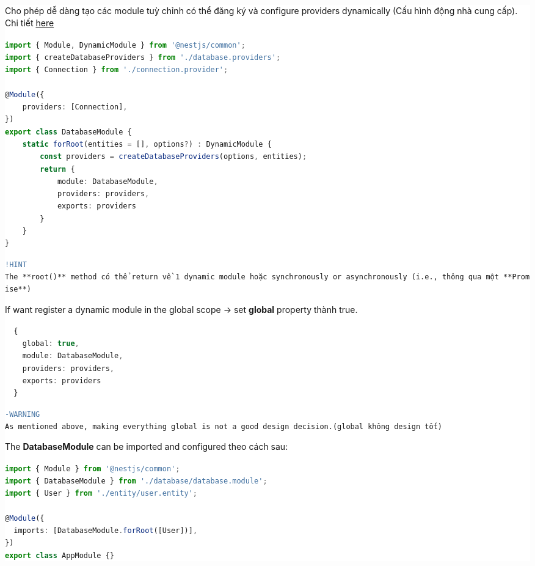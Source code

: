 Cho phép dễ dàng tạo các module tuỳ chỉnh có thể đăng ký và configure providers dynamically (Cấu hình động nhà cung cấp). Chi tiết [here][dynamic-module]

```ts
import { Module, DynamicModule } from '@nestjs/common';
import { createDatabaseProviders } from './database.providers';
import { Connection } from './connection.provider';

@Module({
    providers: [Connection],
})
export class DatabaseModule {
    static forRoot(entities = [], options?) : DynamicModule {
        const providers = createDatabaseProviders(options, entities);
        return {
            module: DatabaseModule,
            providers: providers,
            exports: providers
        }
    }
}
```

```diff
!HINT
The **root()** method có thể return về 1 dynamic module hoặc synchronously or asynchronously (i.e., thông qua một **Promise**)
```
If want register a dynamic module in the global scope -> set **global** property thành true.

```ts
  {
    global: true,
    module: DatabaseModule,
    providers: providers,
    exports: providers
  }
```

```diff
-WARNING
As mentioned above, making everything global is not a good design decision.(global không design tốt)
```

The **DatabaseModule** can be imported and configured theo cách sau:

```ts
import { Module } from '@nestjs/common';
import { DatabaseModule } from './database/database.module';
import { User } from './entity/user.entity';

@Module({
  imports: [DatabaseModule.forRoot([User])],
})
export class AppModule {}
```


[circular-dependency]: https://docs.nestjs.com/fundamentals/circular-dependency
[dynamic-module]: https://docs.nestjs.com/fundamentals/dynamic-modules